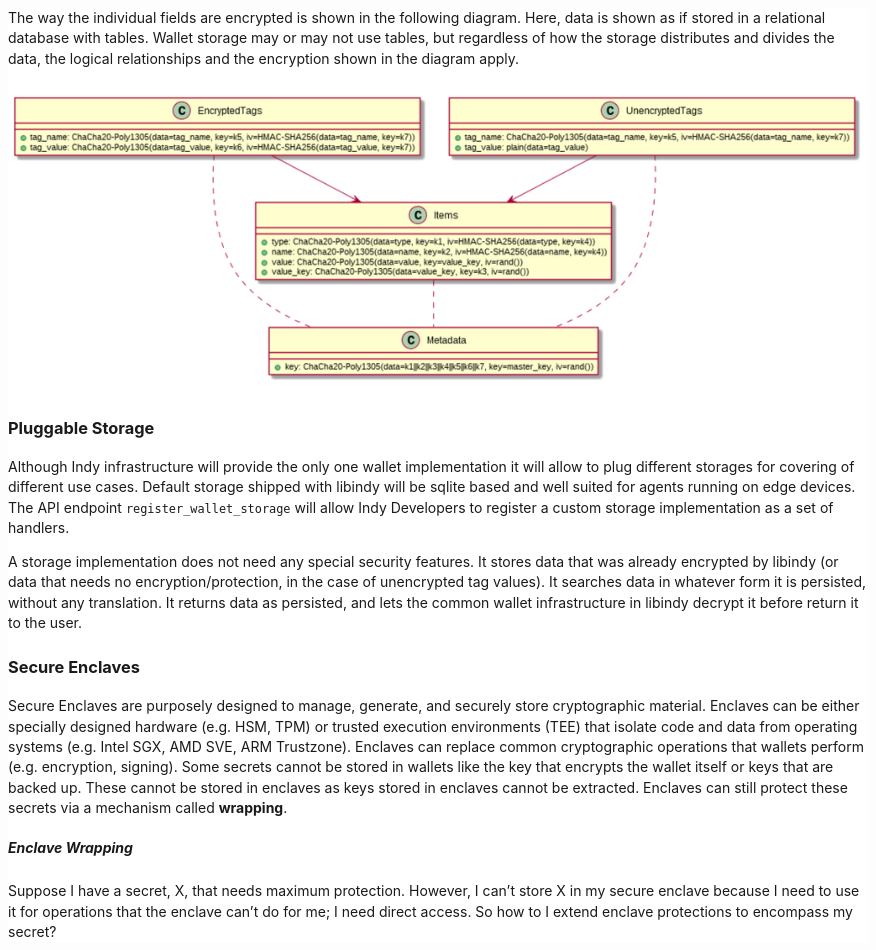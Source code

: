 The way the individual fields are encrypted is shown in the following diagram. Here,
data is shown as if stored in a relational database with tables. Wallet storage may
or may not use tables, but regardless of how the storage distributes and divides the
data, the logical relationships and the encryption shown in the diagram apply.

![encryption](encryption-schema.png)

### Pluggable Storage

Although Indy infrastructure will provide the only one wallet implementation it will allow
to plug different storages for covering of different use cases. Default storage shipped
with libindy will be sqlite based and well suited for agents running on edge devices.
The API endpoint ```register_wallet_storage``` will allow Indy Developers to register
a custom storage implementation as a set of handlers.

A storage implementation does not need any special security features. It stores data that
was already encrypted by libindy (or data that needs no encryption/protection, in the
case of unencrypted tag values). It searches data in whatever form it is persisted, without
any translation. It returns data as persisted, and lets the common wallet infrastructure
in libindy decrypt it before return it to the user.

### Secure Enclaves

Secure Enclaves are purposely designed to manage, generate, and securely store cryptographic
material. Enclaves can be either specially designed hardware (e.g. HSM, TPM) or trusted execution
environments (TEE) that isolate code and data from operating systems (e.g. Intel SGX, AMD SVE,
ARM Trustzone). Enclaves can replace common cryptographic operations that wallets perform (e.g.
encryption, signing). Some secrets cannot be stored in wallets like the key that encrypts the
wallet itself or keys that are backed up. These cannot be stored in enclaves as keys stored in
enclaves cannot be extracted. Enclaves can still protect these secrets via a mechanism called
__wrapping__.
 
##### Enclave Wrapping

Suppose I have a secret, X, that needs maximum protection. However, I can’t
store X in my secure enclave because I need to use it for operations that
the enclave can’t do for me; I need direct access. So how to I extend
enclave protections to encompass my secret?
